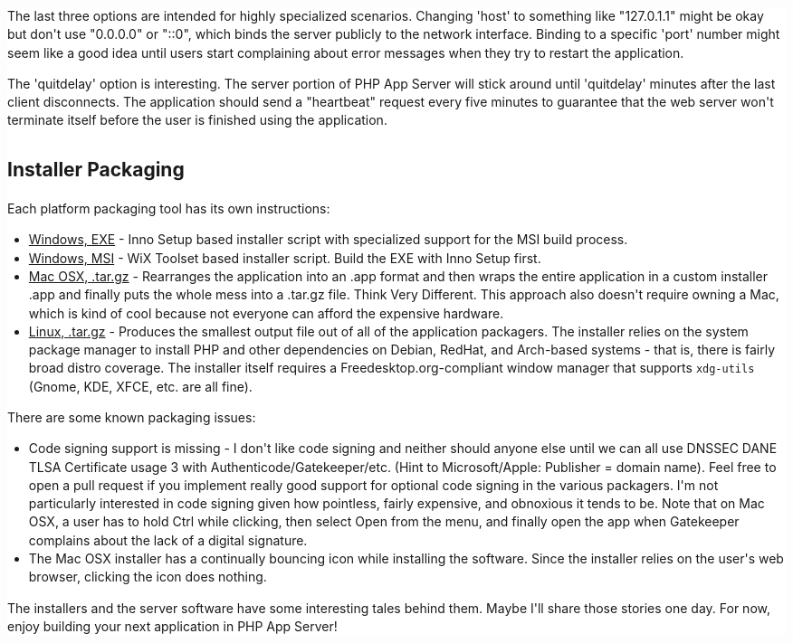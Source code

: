 The last three options are intended for highly specialized scenarios.  Changing 'host' to something like "127.0.1.1" might be okay but don't use "0.0.0.0" or "::0", which binds the server publicly to the network interface.  Binding to a specific 'port' number might seem like a good idea until users start complaining about error messages when they try to restart the application.

The 'quitdelay' option is interesting.  The server portion of PHP App Server will stick around until 'quitdelay' minutes after the last client disconnects.  The application should send a "heartbeat" request every five minutes to guarantee that the web server won't terminate itself before the user is finished using the application.

Installer Packaging
-------------------

Each platform packaging tool has its own instructions:

* [Windows, EXE](installers/win-innosetup/README.md) - Inno Setup based installer script with specialized support for the MSI build process.
* [Windows, MSI](installers/win-wix/README.md) - WiX Toolset based installer script.  Build the EXE with Inno Setup first.
* [Mac OSX, .tar.gz](installers/osx-tar-gz/README.md) - Rearranges the application into an .app format and then wraps the entire application in a custom installer .app and finally puts the whole mess into a .tar.gz file.  Think Very Different.  This approach also doesn't require owning a Mac, which is kind of cool because not everyone can afford the expensive hardware.
* [Linux, .tar.gz](installers/nix-tar-gz/README.md) - Produces the smallest output file out of all of the application packagers.  The installer relies on the system package manager to install PHP and other dependencies on Debian, RedHat, and Arch-based systems - that is, there is fairly broad distro coverage.  The installer itself requires a Freedesktop.org-compliant window manager that supports `xdg-utils` (Gnome, KDE, XFCE, etc. are all fine).

There are some known packaging issues:

* Code signing support is missing - I don't like code signing and neither should anyone else until we can all use DNSSEC DANE TLSA Certificate usage 3 with Authenticode/Gatekeeper/etc.  (Hint to Microsoft/Apple:  Publisher = domain name).  Feel free to open a pull request if you implement really good support for optional code signing in the various packagers.  I'm not particularly interested in code signing given how pointless, fairly expensive, and obnoxious it tends to be.  Note that on Mac OSX, a user has to hold Ctrl while clicking, then select Open from the menu, and finally open the app when Gatekeeper complains about the lack of a digital signature.
* The Mac OSX installer has a continually bouncing icon while installing the software.  Since the installer relies on the user's web browser, clicking the icon does nothing.

The installers and the server software have some interesting tales behind them.  Maybe I'll share those stories one day.  For now, enjoy building your next application in PHP App Server!

